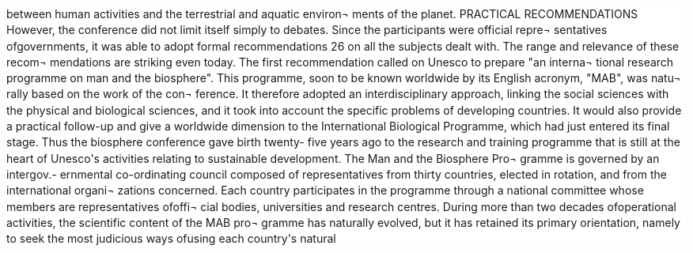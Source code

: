 between human activities and the
terrestrial and aquatic environ¬
ments of the planet.
PRACTICAL RECOMMENDATIONS
However, the conference did not
limit itself simply to debates. Since
the participants were official repre¬
sentatives ofgovernments, it was able
to adopt formal recommendations
26
on all the subjects dealt with. The
range and relevance of these recom¬
mendations are striking even today.
The first recommendation called
on Unesco to prepare "an interna¬
tional research programme on man
and the biosphere". This programme,
soon to be known worldwide by its
English acronym, "MAB", was natu¬
rally based on the work of the con¬
ference. It therefore adopted an
interdisciplinary approach, linking
the social sciences with the physical
and biological sciences, and it took
into account the specific problems of
developing countries. It would also
provide a practical follow-up and
give a worldwide dimension to the
International Biological Programme,
which had just entered its final stage.
Thus the biosphere conference gave
birth twenty- five years ago to the
research and training programme
that is still at the heart of Unesco's
activities relating to sustainable
development.
The Man and the Biosphere Pro¬
gramme is governed by an intergov.-
ernmental co-ordinating council
composed of representatives from
thirty countries, elected in rotation,
and from the international organi¬
zations concerned. Each country
participates in the programme
through a national committee whose
members are representatives ofoffi¬
cial bodies, universities and research
centres. During more than two
decades ofoperational activities, the
scientific content of the MAB pro¬
gramme has naturally evolved, but it
has retained its primary orientation,
namely to seek the most judicious
ways ofusing each country's natural
